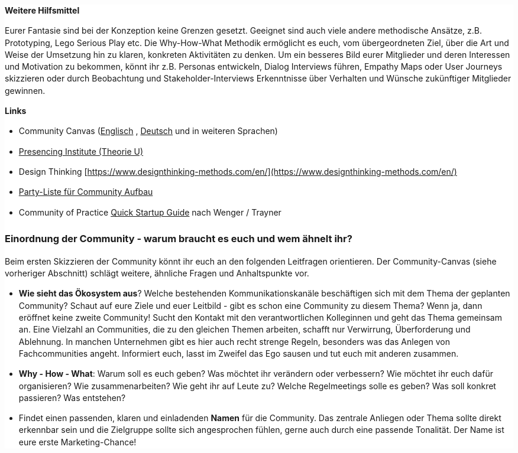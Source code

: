 **Weitere Hilfsmittel**

Eurer Fantasie sind bei der Konzeption keine Grenzen gesetzt. Geeignet
sind auch viele andere methodische Ansätze, z.B. Prototyping, Lego
Serious Play etc. Die Why-How-What Methodik ermöglicht es euch, vom
übergeordneten Ziel, über die Art und Weise der Umsetzung hin zu klaren,
konkreten Aktivitäten zu denken. Um ein besseres Bild eurer Mitglieder
und deren Interessen und Motivation zu bekommen, könnt ihr z.B. Personas
entwickeln, Dialog Interviews führen, Empathy Maps oder User Journeys
skizzieren oder durch Beobachtung und Stakeholder-Interviews
Erkenntnisse über Verhalten und Wünsche zukünftiger Mitglieder gewinnen.

**Links**

- Community Canvas ([Englisch](https://community-canvas.org) , [Deutsch](https://community-canvas.org/translations#german) und in weiteren Sprachen)

- [Presencing Institute (Theorie U)](https://www.presencing.org/resource/tools)

- Design Thinking
  [https://www.designthinking-methods.com/en/](https://www.designthinking-methods.com/en/)

- [Party-Liste für Community Aufbau](https://www.communitymanagement.de/wie-ihnen-die-partyplanung-beim-aufbau-ihrer-community-hilft/)

- Community of Practice [Quick Startup Guide](https://wenger-trayner.com/quick-cop-start-up-guide/)
  nach Wenger / Trayner

### Einordnung der Community - warum braucht es euch und wem ähnelt ihr?

Beim ersten Skizzieren der Community könnt ihr euch an den folgenden
Leitfragen orientieren. Der Community-Canvas (siehe vorheriger
Abschnitt) schlägt weitere, ähnliche Fragen und Anhaltspunkte vor.

- **Wie sieht das Ökosystem aus**? Welche bestehenden
  Kommunikationskanäle beschäftigen sich mit dem Thema der geplanten
  Community? Schaut auf eure Ziele und euer Leitbild - gibt es schon
  eine Community zu diesem Thema? Wenn ja, dann eröffnet keine zweite
  Community! Sucht den Kontakt mit den verantwortlichen Kolleginnen
  und geht das Thema gemeinsam an. Eine Vielzahl an Communities, die
  zu den gleichen Themen arbeiten, schafft nur Verwirrung,
  Überforderung und Ablehnung. In manchen Unternehmen gibt es hier
  auch recht strenge Regeln, besonders was das Anlegen von
  Fachcommunities angeht. Informiert euch, lasst im Zweifel das Ego
  sausen und tut euch mit anderen zusammen.

- **Why - How - What**: Warum soll es euch geben? Was möchtet ihr
  verändern oder verbessern? Wie möchtet ihr euch dafür organisieren?
  Wie zusammenarbeiten? Wie geht ihr auf Leute zu? Welche
  Regelmeetings solle es geben? Was soll konkret passieren? Was
  entstehen?

- Findet einen passenden, klaren und einladenden **Namen** für die
  Community. Das zentrale Anliegen oder Thema sollte direkt erkennbar
  sein und die Zielgruppe sollte sich angesprochen fühlen, gerne auch
  durch eine passende Tonalität. Der Name ist eure erste
  Marketing-Chance!
